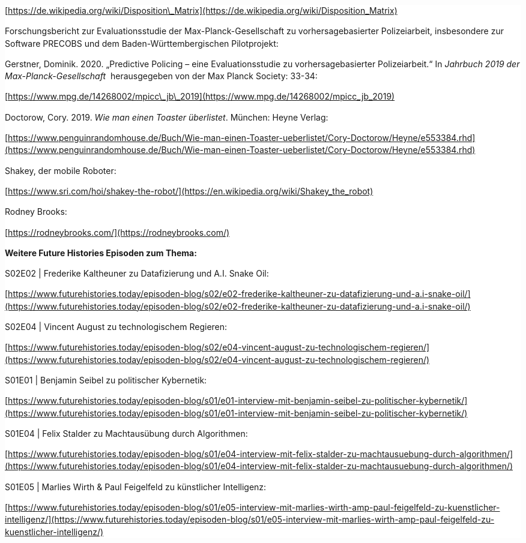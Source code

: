 [https://de.wikipedia.org/wiki/Disposition\_Matrix](https://de.wikipedia.org/wiki/Disposition_Matrix)

  
Forschungsbericht zur Evaluationsstudie der Max-Planck-Gesellschaft zu vorhersagebasierter Polizeiarbeit, insbesondere zur Software PRECOBS und dem Baden-Württembergischen Pilotprojekt:

Gerstner, Dominik. 2020. „Predictive Policing – eine Evaluationsstudie zu vorhersagebasierter Polizeiarbeit.“ In _Jahrbuch 2019 der Max-Planck-Gesellschaft_  herausgegeben von der Max Planck Society: 33-34:

[https://www.mpg.de/14268002/mpicc\_jb\_2019](https://www.mpg.de/14268002/mpicc_jb_2019)

  
Doctorow, Cory. 2019. _Wie man einen Toaster überlistet_. München: Heyne Verlag:

[https://www.penguinrandomhouse.de/Buch/Wie-man-einen-Toaster-ueberlistet/Cory-Doctorow/Heyne/e553384.rhd](https://www.penguinrandomhouse.de/Buch/Wie-man-einen-Toaster-ueberlistet/Cory-Doctorow/Heyne/e553384.rhd)

  
Shakey, der mobile Roboter:

[https://www.sri.com/hoi/shakey-the-robot/](https://en.wikipedia.org/wiki/Shakey_the_robot)

  
Rodney Brooks:

[https://rodneybrooks.com/](https://rodneybrooks.com/)

  
**Weitere Future Histories Episoden zum Thema:**

S02E02 | Frederike Kaltheuner zu Datafizierung und A.I. Snake Oil:

[https://www.futurehistories.today/episoden-blog/s02/e02-frederike-kaltheuner-zu-datafizierung-und-a.i-snake-oil/](https://www.futurehistories.today/episoden-blog/s02/e02-frederike-kaltheuner-zu-datafizierung-und-a.i-snake-oil/)

  
S02E04 | Vincent August zu technologischem Regieren:

[https://www.futurehistories.today/episoden-blog/s02/e04-vincent-august-zu-technologischem-regieren/](https://www.futurehistories.today/episoden-blog/s02/e04-vincent-august-zu-technologischem-regieren/)

  
S01E01 | Benjamin Seibel zu politischer Kybernetik:

[https://www.futurehistories.today/episoden-blog/s01/e01-interview-mit-benjamin-seibel-zu-politischer-kybernetik/](https://www.futurehistories.today/episoden-blog/s01/e01-interview-mit-benjamin-seibel-zu-politischer-kybernetik/)

  
S01E04 | Felix Stalder zu Machtausübung durch Algorithmen:

[https://www.futurehistories.today/episoden-blog/s01/e04-interview-mit-felix-stalder-zu-machtausuebung-durch-algorithmen/](https://www.futurehistories.today/episoden-blog/s01/e04-interview-mit-felix-stalder-zu-machtausuebung-durch-algorithmen/)

  
S01E05 | Marlies Wirth & Paul Feigelfeld zu künstlicher Intelligenz:

[https://www.futurehistories.today/episoden-blog/s01/e05-interview-mit-marlies-wirth-amp-paul-feigelfeld-zu-kuenstlicher-intelligenz/](https://www.futurehistories.today/episoden-blog/s01/e05-interview-mit-marlies-wirth-amp-paul-feigelfeld-zu-kuenstlicher-intelligenz/)

